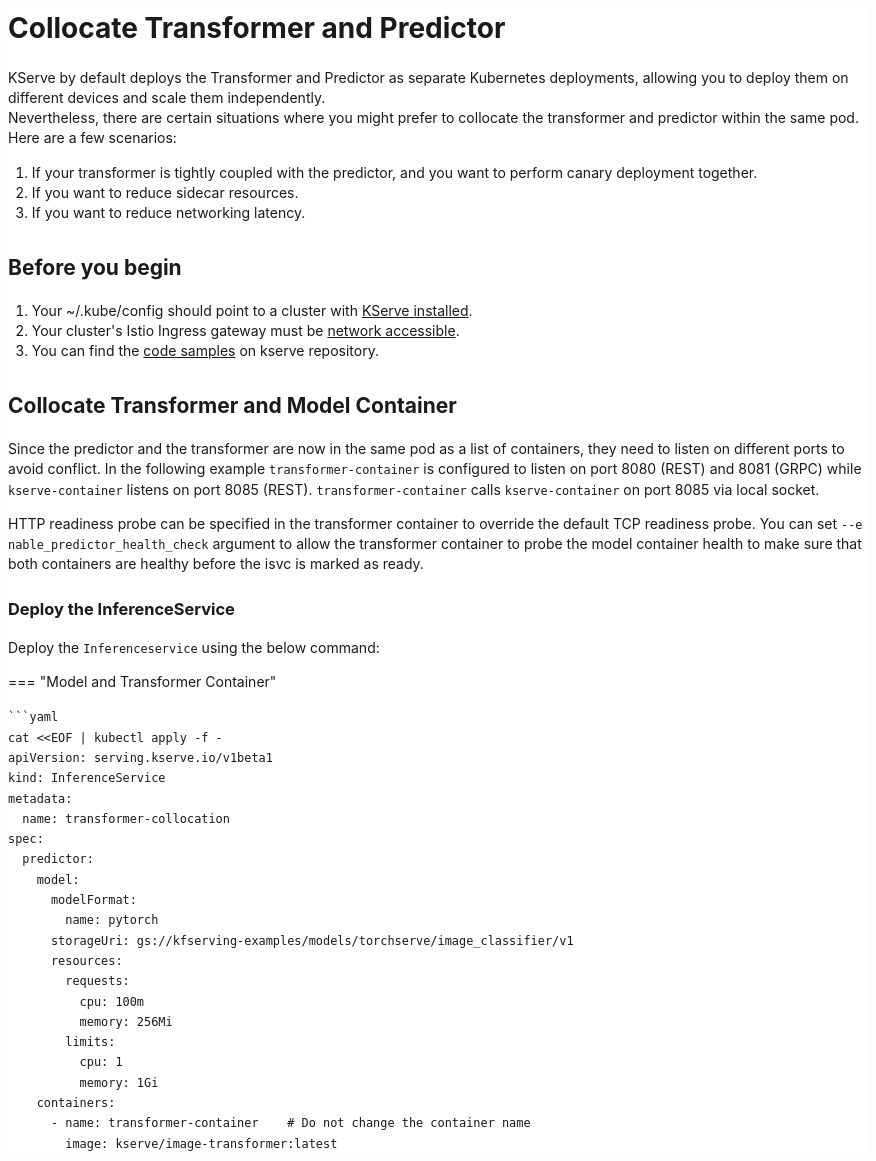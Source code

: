 # Collocate Transformer and Predictor

KServe by default deploys the Transformer and Predictor as separate Kubernetes deployments, allowing you to deploy them on different devices and scale them independently.
<br/>Nevertheless, there are certain situations where you might prefer to collocate the transformer and predictor within the same pod. Here are a few scenarios:

1. If your transformer is tightly coupled with the predictor, and you want to perform canary deployment together.
2. If you want to reduce sidecar resources.
3. If you want to reduce networking latency.

## Before you begin 

1. Your ~/.kube/config should point to a cluster with [KServe installed](../../../../get_started/README.md#install-the-kserve-quickstart-environment).
2. Your cluster's Istio Ingress gateway must be [network accessible](https://istio.io/latest/docs/tasks/traffic-management/ingress/ingress-control/).
3. You can find the [code samples](https://github.com/kserve/kserve/tree/master/docs/samples/v1beta1/transformer/collocation) on kserve repository.

## Collocate Transformer and Model Container

Since the predictor and the transformer are now in the same pod as a list of containers, they need to listen on different ports to avoid conflict. In the following example `transformer-container` is configured to listen on port 8080 (REST) and 8081 (GRPC)
while `kserve-container` listens on port 8085 (REST). `transformer-container` calls `kserve-container` on port 8085 via local socket.

HTTP readiness probe can be specified in the transformer container to override the default TCP readiness probe.
You can set `--enable_predictor_health_check` argument to allow the transformer container to probe the model container health to make sure that both containers are healthy before the isvc is marked as ready.


### Deploy the InferenceService

Deploy the `Inferenceservice` using the below command:

=== "Model and Transformer Container"

    ```yaml
    cat <<EOF | kubectl apply -f -
    apiVersion: serving.kserve.io/v1beta1
    kind: InferenceService
    metadata:
      name: transformer-collocation
    spec:
      predictor:
        model:
          modelFormat:
            name: pytorch
          storageUri: gs://kfserving-examples/models/torchserve/image_classifier/v1
          resources:
            requests:
              cpu: 100m
              memory: 256Mi
            limits:
              cpu: 1
              memory: 1Gi
        containers:
          - name: transformer-container    # Do not change the container name
            image: kserve/image-transformer:latest